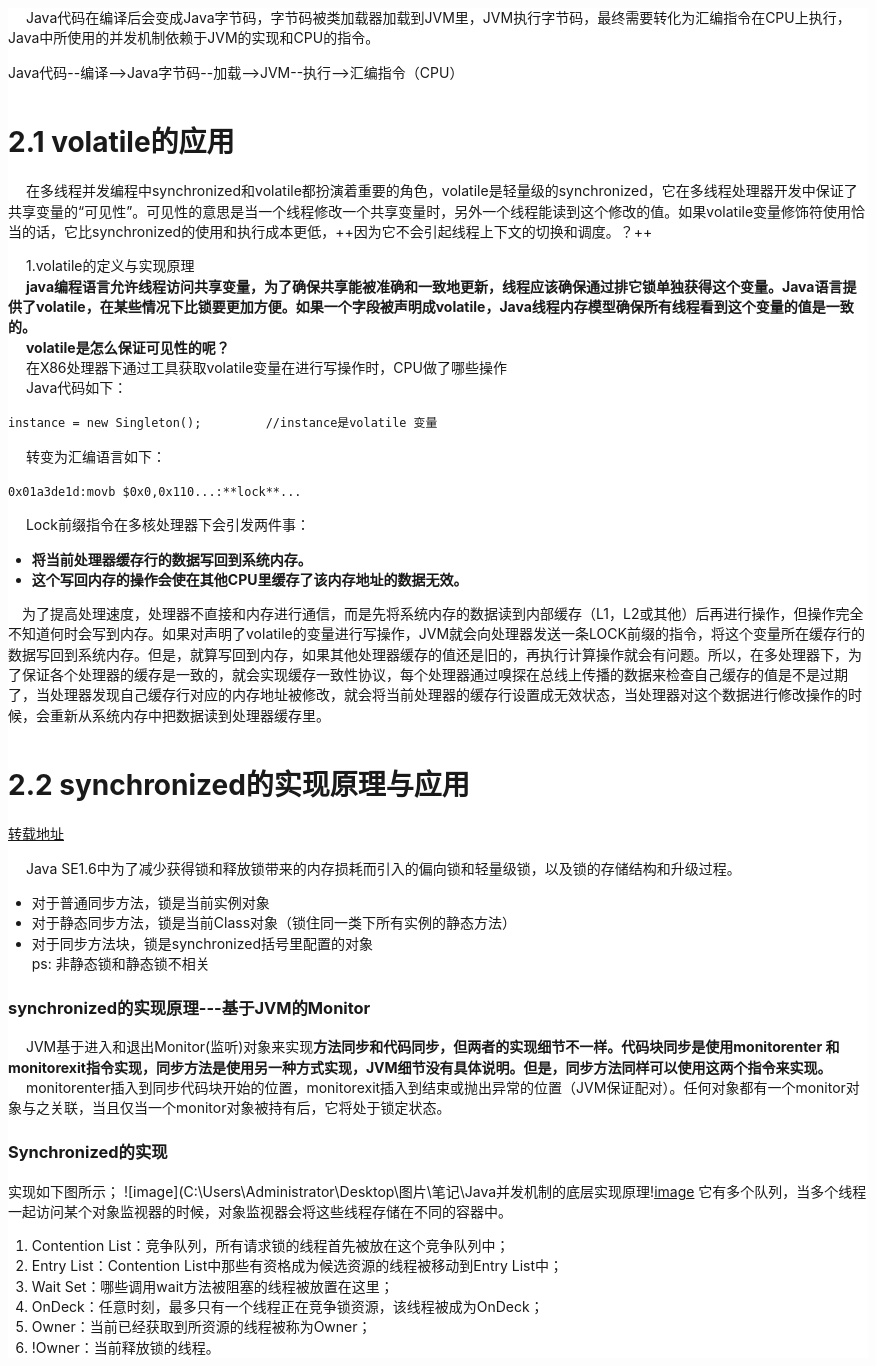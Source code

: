 &emsp; Java代码在编译后会变成Java字节码，字节码被类加载器加载到JVM里，JVM执行字节码，最终需要转化为汇编指令在CPU上执行，Java中所使用的并发机制依赖于JVM的实现和CPU的指令。    

Java代码--编译-->Java字节码--加载-->JVM--执行-->汇编指令（CPU）
  
#   2.1 volatile的应用
&emsp; 在多线程并发编程中synchronized和volatile都扮演着重要的角色，volatile是轻量级的synchronized，它在多线程处理器开发中保证了共享变量的“可见性”。可见性的意思是当一个线程修改一个共享变量时，另外一个线程能读到这个修改的值。如果volatile变量修饰符使用恰当的话，它比synchronized的使用和执行成本更低，++因为它不会引起线程上下文的切换和调度。？++    

&emsp; 1.volatile的定义与实现原理  
&emsp; **java编程语言允许线程访问共享变量，为了确保共享能被准确和一致地更新，线程应该确保通过排它锁单独获得这个变量。Java语言提供了volatile，在某些情况下比锁要更加方便。如果一个字段被声明成volatile，Java线程内存模型确保所有线程看到这个变量的值是一致的。**  
&emsp; **volatile是怎么保证可见性的呢？**  
&emsp; 在X86处理器下通过工具获取volatile变量在进行写操作时，CPU做了哪些操作  
&emsp; Java代码如下：

```
instance = new Singleton();         //instance是volatile 变量
```
&emsp; 转变为汇编语言如下：

```
0x01a3de1d:movb $0x0,0x110...:**lock**...
```
&emsp; Lock前缀指令在多核处理器下会引发两件事：
- **将当前处理器缓存行的数据写回到系统内存。**
- **这个写回内存的操作会使在其他CPU里缓存了该内存地址的数据无效。**  

&emsp;为了提高处理速度，处理器不直接和内存进行通信，而是先将系统内存的数据读到内部缓存（L1，L2或其他）后再进行操作，但操作完全不知道何时会写到内存。如果对声明了volatile的变量进行写操作，JVM就会向处理器发送一条LOCK前缀的指令，将这个变量所在缓存行的数据写回到系统内存。但是，就算写回到内存，如果其他处理器缓存的值还是旧的，再执行计算操作就会有问题。所以，在多处理器下，为了保证各个处理器的缓存是一致的，就会实现缓存一致性协议，每个处理器通过嗅探在总线上传播的数据来检查自己缓存的值是不是过期了，当处理器发现自己缓存行对应的内存地址被修改，就会将当前处理器的缓存行设置成无效状态，当处理器对这个数据进行修改操作的时候，会重新从系统内存中把数据读到处理器缓存里。
# 2.2 synchronized的实现原理与应用
[转载地址](https://blog.csdn.net/zqz_zqz/article/details/70233767/) 

&emsp; Java SE1.6中为了减少获得锁和释放锁带来的内存损耗而引入的偏向锁和轻量级锁，以及锁的存储结构和升级过程。  
-  对于普通同步方法，锁是当前实例对象
-  对于静态同步方法，锁是当前Class对象（锁住同一类下所有实例的静态方法）
-  对于同步方法块，锁是synchronized括号里配置的对象  
ps: 非静态锁和静态锁不相关  
### synchronized的实现原理---基于JVM的Monitor
&emsp; JVM基于进入和退出Monitor(监听)对象来实现**方法同步和代码同步，但两者的实现细节不一样。代码块同步是使用monitorenter 和monitorexit指令实现，同步方法是使用另一种方式实现，JVM细节没有具体说明。但是，同步方法同样可以使用这两个指令来实现。**  
&emsp; monitorenter插入到同步代码块开始的位置，monitorexit插入到结束或抛出异常的位置（JVM保证配对）。任何对象都有一个monitor对象与之关联，当且仅当一个monitor对象被持有后，它将处于锁定状态。   
### Synchronized的实现 
实现如下图所示；
![image](C:\Users\Administrator\Desktop\图片\笔记\Java并发机制的底层实现原理\![image](https://note.youdao.com/favicon.ico)
它有多个队列，当多个线程一起访问某个对象监视器的时候，对象监视器会将这些线程存储在不同的容器中。
1. Contention List：竞争队列，所有请求锁的线程首先被放在这个竞争队列中；
2. Entry List：Contention List中那些有资格成为候选资源的线程被移动到Entry List中；
3. Wait Set：哪些调用wait方法被阻塞的线程被放置在这里；
4. OnDeck：任意时刻，最多只有一个线程正在竞争锁资源，该线程被成为OnDeck；
5. Owner：当前已经获取到所资源的线程被称为Owner；
6. !Owner：当前释放锁的线程。  
